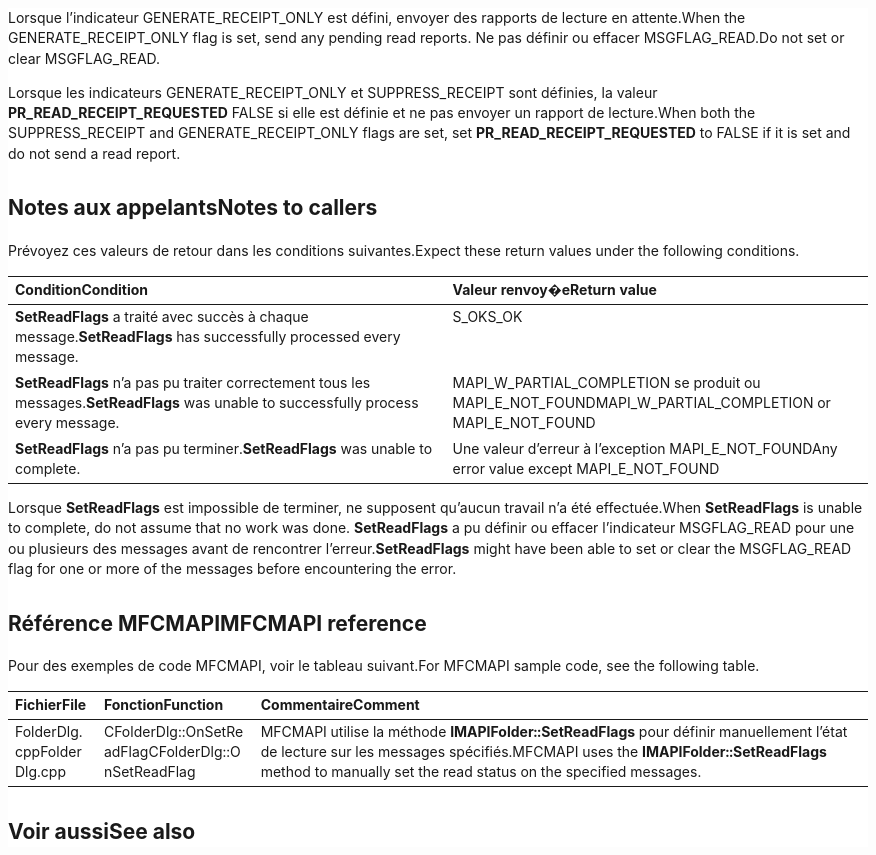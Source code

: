 <span data-ttu-id="df4ce-164">Lorsque l’indicateur GENERATE_RECEIPT_ONLY est défini, envoyer des rapports de lecture en attente.</span><span class="sxs-lookup"><span data-stu-id="df4ce-164">When the GENERATE_RECEIPT_ONLY flag is set, send any pending read reports.</span></span> <span data-ttu-id="df4ce-165">Ne pas définir ou effacer MSGFLAG_READ.</span><span class="sxs-lookup"><span data-stu-id="df4ce-165">Do not set or clear MSGFLAG_READ.</span></span>
  
<span data-ttu-id="df4ce-166">Lorsque les indicateurs GENERATE_RECEIPT_ONLY et SUPPRESS_RECEIPT sont définies, la valeur **PR_READ_RECEIPT_REQUESTED** FALSE si elle est définie et ne pas envoyer un rapport de lecture.</span><span class="sxs-lookup"><span data-stu-id="df4ce-166">When both the SUPPRESS_RECEIPT and GENERATE_RECEIPT_ONLY flags are set, set **PR_READ_RECEIPT_REQUESTED** to FALSE if it is set and do not send a read report.</span></span> 
  
## <a name="notes-to-callers"></a><span data-ttu-id="df4ce-167">Notes aux appelants</span><span class="sxs-lookup"><span data-stu-id="df4ce-167">Notes to callers</span></span>

<span data-ttu-id="df4ce-168">Prévoyez ces valeurs de retour dans les conditions suivantes.</span><span class="sxs-lookup"><span data-stu-id="df4ce-168">Expect these return values under the following conditions.</span></span>
  
|<span data-ttu-id="df4ce-169">**Condition**</span><span class="sxs-lookup"><span data-stu-id="df4ce-169">**Condition**</span></span>|<span data-ttu-id="df4ce-170">**Valeur renvoy�e**</span><span class="sxs-lookup"><span data-stu-id="df4ce-170">**Return value**</span></span>|
|:-----|:-----|
|<span data-ttu-id="df4ce-171">**SetReadFlags** a traité avec succès à chaque message.</span><span class="sxs-lookup"><span data-stu-id="df4ce-171">**SetReadFlags** has successfully processed every message.</span></span>  <br/> |<span data-ttu-id="df4ce-172">S_OK</span><span class="sxs-lookup"><span data-stu-id="df4ce-172">S_OK</span></span>  <br/> |
|<span data-ttu-id="df4ce-173">**SetReadFlags** n’a pas pu traiter correctement tous les messages.</span><span class="sxs-lookup"><span data-stu-id="df4ce-173">**SetReadFlags** was unable to successfully process every message.</span></span>  <br/> |<span data-ttu-id="df4ce-174">MAPI_W_PARTIAL_COMPLETION se produit ou MAPI_E_NOT_FOUND</span><span class="sxs-lookup"><span data-stu-id="df4ce-174">MAPI_W_PARTIAL_COMPLETION or MAPI_E_NOT_FOUND</span></span>  <br/> |
|<span data-ttu-id="df4ce-175">**SetReadFlags** n’a pas pu terminer.</span><span class="sxs-lookup"><span data-stu-id="df4ce-175">**SetReadFlags** was unable to complete.</span></span>  <br/> |<span data-ttu-id="df4ce-176">Une valeur d’erreur à l’exception MAPI_E_NOT_FOUND</span><span class="sxs-lookup"><span data-stu-id="df4ce-176">Any error value except MAPI_E_NOT_FOUND</span></span>  <br/> |
   
<span data-ttu-id="df4ce-177">Lorsque **SetReadFlags** est impossible de terminer, ne supposent qu’aucun travail n’a été effectuée.</span><span class="sxs-lookup"><span data-stu-id="df4ce-177">When **SetReadFlags** is unable to complete, do not assume that no work was done.</span></span> <span data-ttu-id="df4ce-178">**SetReadFlags** a pu définir ou effacer l’indicateur MSGFLAG_READ pour une ou plusieurs des messages avant de rencontrer l’erreur.</span><span class="sxs-lookup"><span data-stu-id="df4ce-178">**SetReadFlags** might have been able to set or clear the MSGFLAG_READ flag for one or more of the messages before encountering the error.</span></span> 
  
## <a name="mfcmapi-reference"></a><span data-ttu-id="df4ce-179">Référence MFCMAPI</span><span class="sxs-lookup"><span data-stu-id="df4ce-179">MFCMAPI reference</span></span>

<span data-ttu-id="df4ce-180">Pour des exemples de code MFCMAPI, voir le tableau suivant.</span><span class="sxs-lookup"><span data-stu-id="df4ce-180">For MFCMAPI sample code, see the following table.</span></span>
  
|<span data-ttu-id="df4ce-181">**Fichier**</span><span class="sxs-lookup"><span data-stu-id="df4ce-181">**File**</span></span>|<span data-ttu-id="df4ce-182">**Fonction**</span><span class="sxs-lookup"><span data-stu-id="df4ce-182">**Function**</span></span>|<span data-ttu-id="df4ce-183">**Commentaire**</span><span class="sxs-lookup"><span data-stu-id="df4ce-183">**Comment**</span></span>|
|:-----|:-----|:-----|
|<span data-ttu-id="df4ce-184">FolderDlg.cpp</span><span class="sxs-lookup"><span data-stu-id="df4ce-184">FolderDlg.cpp</span></span>  <br/> |<span data-ttu-id="df4ce-185">CFolderDlg::OnSetReadFlag</span><span class="sxs-lookup"><span data-stu-id="df4ce-185">CFolderDlg::OnSetReadFlag</span></span>  <br/> |<span data-ttu-id="df4ce-186">MFCMAPI utilise la méthode **IMAPIFolder::SetReadFlags** pour définir manuellement l’état de lecture sur les messages spécifiés.</span><span class="sxs-lookup"><span data-stu-id="df4ce-186">MFCMAPI uses the **IMAPIFolder::SetReadFlags** method to manually set the read status on the specified messages.</span></span>  <br/> |
   
## <a name="see-also"></a><span data-ttu-id="df4ce-187">Voir aussi</span><span class="sxs-lookup"><span data-stu-id="df4ce-187">See also</span></span>
